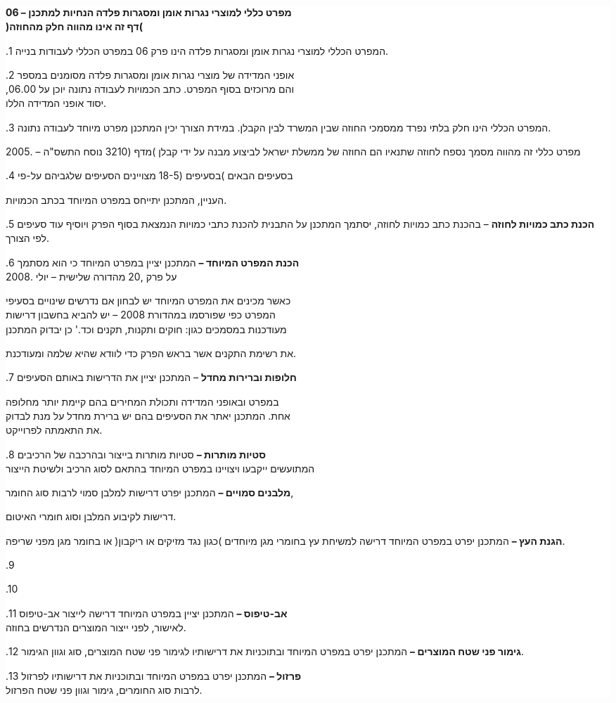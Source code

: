 

**06 – מפרט כללי למוצרי נגרות אומן ומסגרות פלדה הנחיות למתכנן**  
**)דף זה אינו מהווה חלק מהחוזה(**

.1  המפרט הכללי למוצרי נגרות אומן ומסגרות פלדה הינו פרק 06 במפרט הכללי לעבודות בנייה.

.2  אופני המדידה של מוצרי נגרות אומן ומסגרות פלדה מסומנים במספר  
,06.00 והם מרוכזים בסוף המפרט. כתב הכמויות לעבודה נתונה יוכן על  
יסוד אופני המדידה הללו.

.3  המפרט הכללי הינו חלק בלתי נפרד ממסמכי החוזה שבין המשרד לבין הקבלן. במידת הצורך יכין המתכנן מפרט מיוחד לעבודה נתונה.

מפרט כללי זה מהווה מסמך נספח לחוזה שתנאיו הם החוזה של ממשלת ישראל לביצוע מבנה על ידי קבלן )מדף (3210 נוסח התשס"ה – .2005

.4  בסעיפים הבאים )בסעיפים (18-5 מצויינים הסעיפים שלגביהם על-פי

העניין, המתכנן יתייחס במפרט המיוחד בכתב הכמויות.

.5  **הכנת כתב כמויות לחוזה** – בהכנת כתב כמויות לחוזה, יסתמך המתכנן על התבנית להכנת כתבי כמויות הנמצאת בסוף הפרק ויוסיף עוד סעיפים לפי הצורך.

.6  **הכנת המפרט המיוחד –** המתכנן יציין במפרט המיוחד כי הוא מסתמך  
על פרק ,20 מהדורה שלישית – יולי .2008

כאשר מכינים את המפרט המיוחד יש לבחון אם נדרשים שינויים בסעיפי  
המפרט כפי שפורסמו במהדורת 2008 – יש להביא בחשבון דרישות  
מעודכנות במסמכים כגון: חוקים ותקנות, תקנים וכד.' כן יבדוק המתכנן

את רשימת התקנים אשר בראש הפרק כדי לוודא שהיא שלמה ומעודכנת.

.7  **חלופות וברירות מחדל** – המתכנן יציין את הדרישות באותם הסעיפים

במפרט ובאופני המדידה ותכולת המחירים בהם קיימת יותר מחלופה  
אחת. המתכנן יאתר את הסעיפים בהם יש ברירת מחדל על מנת לבדוק  
את התאמתה לפרוייקט.

.8  **סטיות  מותרות  –**  סטיות  מותרות  בייצור  ובהרכבה  של  הרכיבים  
המתועשים ייקבעו ויצויינו במפרט המיוחד בהתאם לסוג הרכיב ולשיטת הייצור

**מלבנים סמויים –** המתכנן יפרט דרישות למלבן סמוי לרבות סוג החומר,

דרישות לקיבוע המלבן וסוג חומרי האיטום.

**הגנת העץ –** המתכנן יפרט במפרט המיוחד דרישה למשיחת עץ בחומרי מגן מיוחדים )כגון נגד מזיקים או ריקבון( או בחומר מגן מפני שריפה.

.9

.10

.11 **אב-טיפוס –** המתכנן יציין במפרט המיוחד דרישה לייצור אב-טיפוס  
לאישור, לפני ייצור המוצרים הנדרשים בחוזה.

.12 **גימור פני שטח המוצרים –** המתכנן יפרט במפרט המיוחד ובתוכניות את דרישותיו לגימור פני שטח המוצרים, סוג וגוון הגימור.

.13 **פרזול –** המתכנן יפרט במפרט המיוחד ובתוכניות את דרישותיו לפרזול  
לרבות סוג החומרים, גימור וגוון פני שטח הפרזול.

